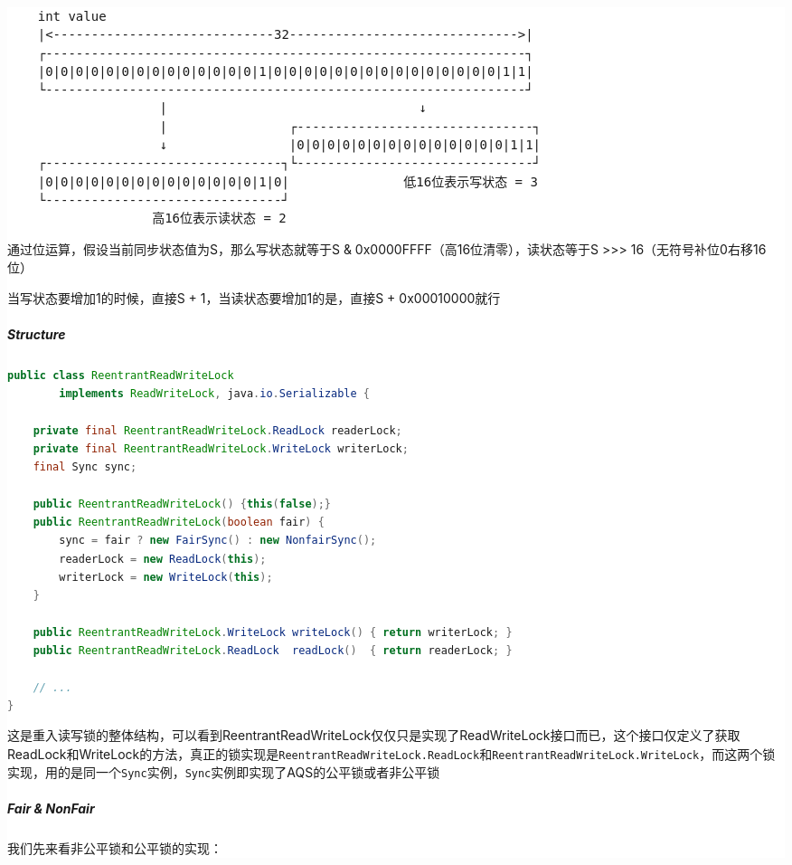 <pre class="nhi">
    int value
    |&lt;-----------------------------32------------------------------&gt;|
    ┌---------------------------------------------------------------┐
    |0|0|0|0|0|0|0|0|0|0|0|0|0|0|1|0|0|0|0|0|0|0|0|0|0|0|0|0|0|0|1|1|
    └---------------------------------------------------------------┘
                    |                                 ↓
                    |                ┌-------------------------------┐
                    ↓                |0|0|0|0|0|0|0|0|0|0|0|0|0|0|1|1|
    ┌-------------------------------┐└-------------------------------┘
    |0|0|0|0|0|0|0|0|0|0|0|0|0|0|1|0|               低16位表示写状态 = 3
    └-------------------------------┘
                   高16位表示读状态 = 2
</pre>

通过位运算，假设当前同步状态值为S，那么写状态就等于S & 0x0000FFFF（高16位清零），读状态等于S >>> 16（无符号补位0右移16位）

当写状态要增加1的时候，直接S + 1，当读状态要增加1的是，直接S + 0x00010000就行

##### Structure

```java
public class ReentrantReadWriteLock
        implements ReadWriteLock, java.io.Serializable {

    private final ReentrantReadWriteLock.ReadLock readerLock;
    private final ReentrantReadWriteLock.WriteLock writerLock;
    final Sync sync;

    public ReentrantReadWriteLock() {this(false);}
    public ReentrantReadWriteLock(boolean fair) {
        sync = fair ? new FairSync() : new NonfairSync();
        readerLock = new ReadLock(this);
        writerLock = new WriteLock(this);
    }

    public ReentrantReadWriteLock.WriteLock writeLock() { return writerLock; }
    public ReentrantReadWriteLock.ReadLock  readLock()  { return readerLock; }
    
    // ...
}
```

这是重入读写锁的整体结构，可以看到ReentrantReadWriteLock仅仅只是实现了ReadWriteLock接口而已，这个接口仅定义了获取ReadLock和WriteLock的方法，真正的锁实现是`ReentrantReadWriteLock.ReadLock`和`ReentrantReadWriteLock.WriteLock`，而这两个锁实现，用的是同一个`Sync`实例，`Sync`实例即实现了AQS的公平锁或者非公平锁

##### Fair & NonFair

我们先来看非公平锁和公平锁的实现：
